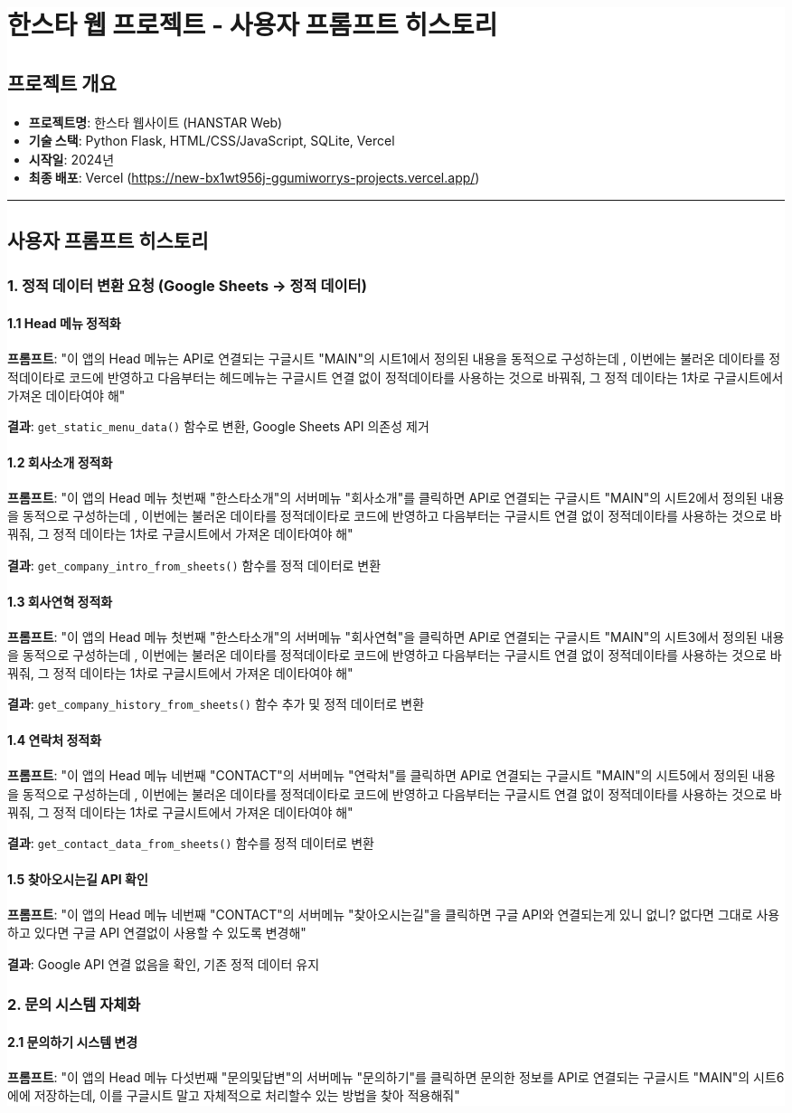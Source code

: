 # 한스타 웹 프로젝트 - 사용자 프롬프트 히스토리

## 프로젝트 개요
- **프로젝트명**: 한스타 웹사이트 (HANSTAR Web)
- **기술 스택**: Python Flask, HTML/CSS/JavaScript, SQLite, Vercel
- **시작일**: 2024년
- **최종 배포**: Vercel (https://new-bx1wt956j-ggumiworrys-projects.vercel.app/)

---

## 사용자 프롬프트 히스토리

### 1. 정적 데이터 변환 요청 (Google Sheets → 정적 데이터)

#### 1.1 Head 메뉴 정적화
**프롬프트**: "이 앱의 Head 메뉴는 API로 연결되는 구글시트 "MAIN"의 시트1에서 정의된 내용을 동적으로 구성하는데 , 이번에는 불러온 데이타를 정적데이타로 코드에 반영하고 다음부터는 헤드메뉴는 구글시트 연결 없이 정적데이타를 사용하는 것으로 바꿔줘, 그 정적 데이타는 1차로 구글시트에서 가져온 데이타여야 해"

**결과**: `get_static_menu_data()` 함수로 변환, Google Sheets API 의존성 제거

#### 1.2 회사소개 정적화
**프롬프트**: "이 앱의 Head 메뉴 첫번째 "한스타소개"의 서버메뉴 "회사소개"를 클릭하면 API로 연결되는 구글시트 "MAIN"의 시트2에서 정의된 내용을 동적으로 구성하는데 , 이번에는 불러온 데이타를 정적데이타로 코드에 반영하고 다음부터는 구글시트 연결 없이 정적데이타를 사용하는 것으로 바꿔줘, 그 정적 데이타는 1차로 구글시트에서 가져온 데이타여야 해"

**결과**: `get_company_intro_from_sheets()` 함수를 정적 데이터로 변환

#### 1.3 회사연혁 정적화
**프롬프트**: "이 앱의 Head 메뉴 첫번째 "한스타소개"의 서버메뉴 "회사연혁"을 클릭하면 API로 연결되는 구글시트 "MAIN"의 시트3에서 정의된 내용을 동적으로 구성하는데 , 이번에는 불러온 데이타를 정적데이타로 코드에 반영하고 다음부터는 구글시트 연결 없이 정적데이타를 사용하는 것으로 바꿔줘, 그 정적 데이타는 1차로 구글시트에서 가져온 데이타여야 해"

**결과**: `get_company_history_from_sheets()` 함수 추가 및 정적 데이터로 변환

#### 1.4 연락처 정적화
**프롬프트**: "이 앱의 Head 메뉴 네번째 "CONTACT"의 서버메뉴 "연락처"를 클릭하면 API로 연결되는 구글시트 "MAIN"의 시트5에서 정의된 내용을 동적으로 구성하는데 , 이번에는 불러온 데이타를 정적데이타로 코드에 반영하고 다음부터는 구글시트 연결 없이 정적데이타를 사용하는 것으로 바꿔줘, 그 정적 데이타는 1차로 구글시트에서 가져온 데이타여야 해"

**결과**: `get_contact_data_from_sheets()` 함수를 정적 데이터로 변환

#### 1.5 찾아오시는길 API 확인
**프롬프트**: "이 앱의 Head 메뉴 네번째 "CONTACT"의 서버메뉴 "찾아오시는길"을 클릭하면 구글 API와 연결되는게 있니 없니? 없다면 그대로 사용하고 있다면 구글 API 연결없이 사용할 수 있도록 변경해"

**결과**: Google API 연결 없음을 확인, 기존 정적 데이터 유지

### 2. 문의 시스템 자체화

#### 2.1 문의하기 시스템 변경
**프롬프트**: "이 앱의 Head 메뉴 다섯번째 "문의및답변"의 서버메뉴 "문의하기"를 클릭하면 문의한 정보를 API로 연결되는 구글시트 "MAIN"의 시트6에에 저장하는데, 이를 구글시트 말고 자체적으로 처리할수 있는 방법을 찾아 적용해줘"
